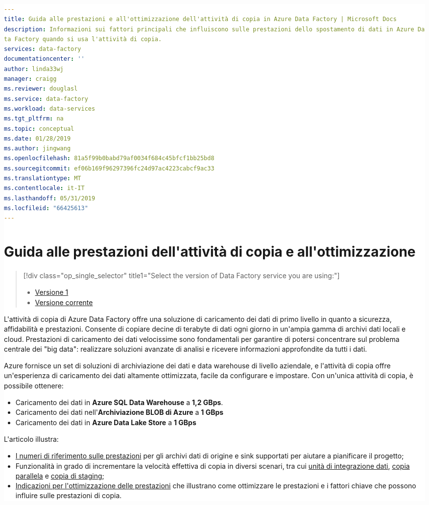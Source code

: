 ```yaml
---
title: Guida alle prestazioni e all'ottimizzazione dell'attività di copia in Azure Data Factory | Microsoft Docs
description: Informazioni sui fattori principali che influiscono sulle prestazioni dello spostamento di dati in Azure Data Factory quando si usa l'attività di copia.
services: data-factory
documentationcenter: ''
author: linda33wj
manager: craigg
ms.reviewer: douglasl
ms.service: data-factory
ms.workload: data-services
ms.tgt_pltfrm: na
ms.topic: conceptual
ms.date: 01/28/2019
ms.author: jingwang
ms.openlocfilehash: 81a5f99b0babd79af0034f684c45bfcf1bb25bd8
ms.sourcegitcommit: ef06b169f96297396fc24d97ac4223cabcf9ac33
ms.translationtype: MT
ms.contentlocale: it-IT
ms.lasthandoff: 05/31/2019
ms.locfileid: "66425613"
---
```

# <a name="copy-activity-performance-and-tuning-guide"></a>Guida alle prestazioni dell'attività di copia e all'ottimizzazione
> [!div class="op_single_selector" title1="Select the version of Data Factory service you are using:"]
> * [Versione 1](v1/data-factory-copy-activity-performance.md)
> * [Versione corrente](copy-activity-performance.md)


L'attività di copia di Azure Data Factory offre una soluzione di caricamento dei dati di primo livello in quanto a sicurezza, affidabilità e prestazioni. Consente di copiare decine di terabyte di dati ogni giorno in un'ampia gamma di archivi dati locali e cloud. Prestazioni di caricamento dei dati velocissime sono fondamentali per garantire di potersi concentrare sul problema centrale dei "big data": realizzare soluzioni avanzate di analisi e ricevere informazioni approfondite da tutti i dati.

Azure fornisce un set di soluzioni di archiviazione dei dati e data warehouse di livello aziendale, e l'attività di copia offre un'esperienza di caricamento dei dati altamente ottimizzata, facile da configurare e impostare. Con un'unica attività di copia, è possibile ottenere:

* Caricamento dei dati in **Azure SQL Data Warehouse** a **1,2 GBps**.
* Caricamento dei dati nell'**Archiviazione BLOB di Azure** a **1 GBps**
* Caricamento dei dati in **Azure Data Lake Store** a **1 GBps**

L'articolo illustra:

* [I numeri di riferimento sulle prestazioni](#performance-reference) per gli archivi dati di origine e sink supportati per aiutare a pianificare il progetto;
* Funzionalità in grado di incrementare la velocità effettiva di copia in diversi scenari, tra cui [unità di integrazione dati](#data-integration-units), [copia parallela](#parallel-copy) e [copia di staging](#staged-copy);
* [Indicazioni per l'ottimizzazione delle prestazioni](#performance-tuning-steps) che illustrano come ottimizzare le prestazioni e i fattori chiave che possono influire sulle prestazioni di copia.
